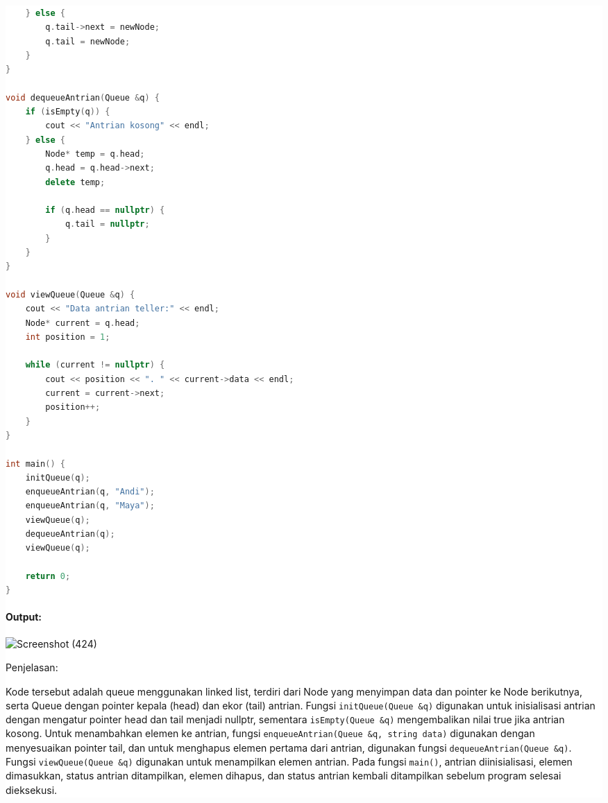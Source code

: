 ```C++
    } else {
        q.tail->next = newNode;
        q.tail = newNode;
    }
}

void dequeueAntrian(Queue &q) {
    if (isEmpty(q)) {
        cout << "Antrian kosong" << endl;
    } else {
        Node* temp = q.head;
        q.head = q.head->next;
        delete temp;

        if (q.head == nullptr) {
            q.tail = nullptr;
        }
    }
}

void viewQueue(Queue &q) {
    cout << "Data antrian teller:" << endl;
    Node* current = q.head;
    int position = 1;

    while (current != nullptr) {
        cout << position << ". " << current->data << endl;
        current = current->next;
        position++;
    }
}

int main() {
    initQueue(q);
    enqueueAntrian(q, "Andi");
    enqueueAntrian(q, "Maya");
    viewQueue(q);
    dequeueAntrian(q);
    viewQueue(q);
 
    return 0;
}
```
#### Output:
![Screenshot (424)](https://github.com/FauzanArrizal/Algoritma-dan-Struktur-Data-Assignment/assets/161549586/5a7f67f3-eb7e-46e3-9f05-9e59b4c90a27)


Penjelasan:

Kode tersebut adalah queue menggunakan linked list, terdiri dari Node yang menyimpan data dan pointer ke Node berikutnya, serta Queue dengan pointer kepala (head) dan ekor (tail) antrian. Fungsi `initQueue(Queue &q)` digunakan untuk inisialisasi antrian dengan mengatur pointer head dan tail menjadi nullptr, sementara `isEmpty(Queue &q)` mengembalikan nilai true jika antrian kosong. Untuk menambahkan elemen ke antrian, fungsi `enqueueAntrian(Queue &q, string data)` digunakan dengan menyesuaikan pointer tail, dan untuk menghapus elemen pertama dari antrian, digunakan fungsi `dequeueAntrian(Queue &q)`. Fungsi `viewQueue(Queue &q)` digunakan untuk menampilkan elemen antrian. Pada fungsi `main()`, antrian diinisialisasi, elemen dimasukkan, status antrian ditampilkan, elemen dihapus, dan status antrian kembali ditampilkan sebelum program selesai dieksekusi.
